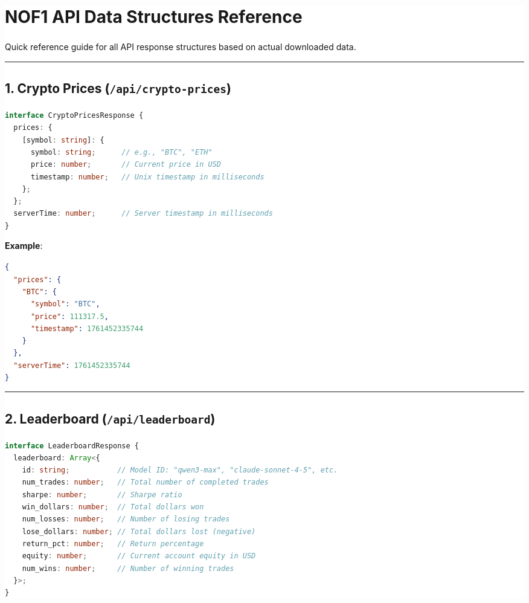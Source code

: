 # NOF1 API Data Structures Reference

Quick reference guide for all API response structures based on actual downloaded data.

---

## 1. Crypto Prices (`/api/crypto-prices`)

```typescript
interface CryptoPricesResponse {
  prices: {
    [symbol: string]: {
      symbol: string;      // e.g., "BTC", "ETH"
      price: number;       // Current price in USD
      timestamp: number;   // Unix timestamp in milliseconds
    };
  };
  serverTime: number;      // Server timestamp in milliseconds
}
```

**Example**:
```json
{
  "prices": {
    "BTC": {
      "symbol": "BTC",
      "price": 111317.5,
      "timestamp": 1761452335744
    }
  },
  "serverTime": 1761452335744
}
```

---

## 2. Leaderboard (`/api/leaderboard`)

```typescript
interface LeaderboardResponse {
  leaderboard: Array<{
    id: string;           // Model ID: "qwen3-max", "claude-sonnet-4-5", etc.
    num_trades: number;   // Total number of completed trades
    sharpe: number;       // Sharpe ratio
    win_dollars: number;  // Total dollars won
    num_losses: number;   // Number of losing trades
    lose_dollars: number; // Total dollars lost (negative)
    return_pct: number;   // Return percentage
    equity: number;       // Current account equity in USD
    num_wins: number;     // Number of winning trades
  }>;
}
```


  [model_id: string]: Array<{